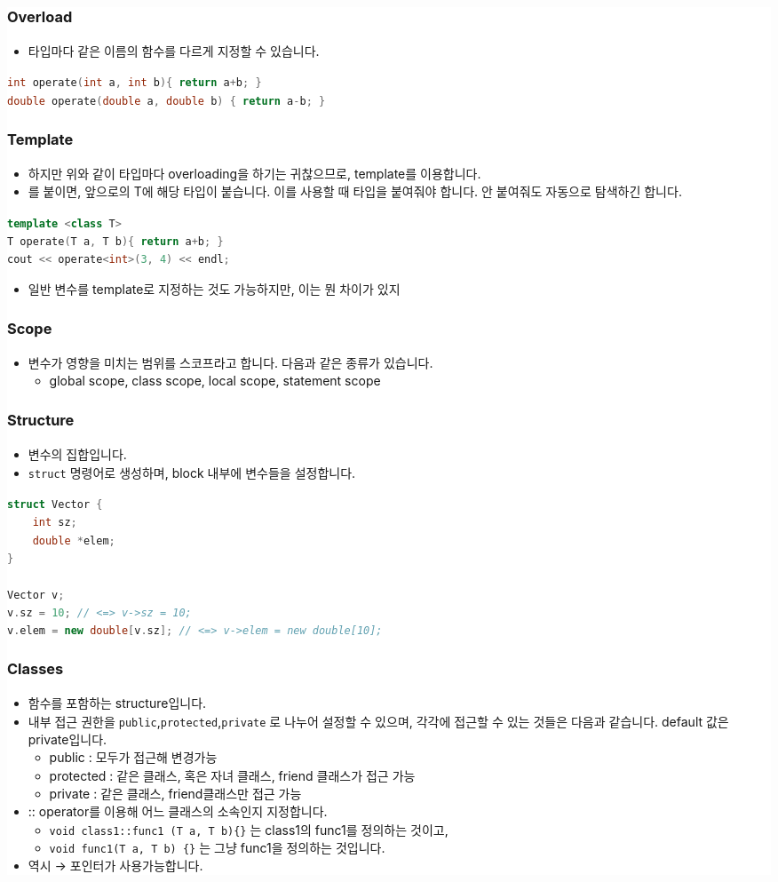 ### Overload

- 타입마다 같은 이름의 함수를 다르게 지정할 수 있습니다.

```cpp
int operate(int a, int b){ return a+b; }
double operate(double a, double b) { return a-b; }
```

### Template

- 하지만 위와 같이 타입마다 overloading을 하기는 귀찮으므로, template를 이용합니다.
- <class T>를 붙이면, 앞으로의 T에 해당 타입이 붙습니다. 이를 사용할 때 <class> 타입을 붙여줘야 합니다. 안 붙여줘도 자동으로 탐색하긴 합니다.

```cpp
template <class T>
T operate(T a, T b){ return a+b; }
cout << operate<int>(3, 4) << endl;
```

- 일반 변수를 template로 지정하는 것도 가능하지만, 이는 뭔 차이가 있지

### Scope

- 변수가 영향을 미치는 범위를 스코프라고 합니다. 다음과 같은 종류가 있습니다.
    - global scope, class scope, local scope, statement scope

### Structure

- 변수의 집합입니다.
- `struct` 명령어로 생성하며, block 내부에 변수들을 설정합니다.

```cpp
struct Vector {
	int sz;
	double *elem;
}

Vector v;
v.sz = 10; // <=> v->sz = 10;
v.elem = new double[v.sz]; // <=> v->elem = new double[10];
```

### Classes

- 함수를 포함하는 structure입니다.
- 내부 접근 권한을 `public`,`protected`,`private` 로 나누어 설정할 수 있으며, 각각에 접근할 수 있는 것들은 다음과 같습니다. default 값은 private입니다.
    - public : 모두가 접근해 변경가능
    - protected : 같은 클래스, 혹은 자녀 클래스, friend 클래스가 접근 가능
    - private : 같은 클래스, friend클래스만 접근 가능
- :: operator를 이용해 어느 클래스의 소속인지 지정합니다.
    - `void class1::func1 (T a, T b){}` 는 class1의 func1를 정의하는 것이고,
    - `void func1(T a, T b) {}` 는 그냥 func1을 정의하는 것입니다.
- 역시 → 포인터가 사용가능합니다.
